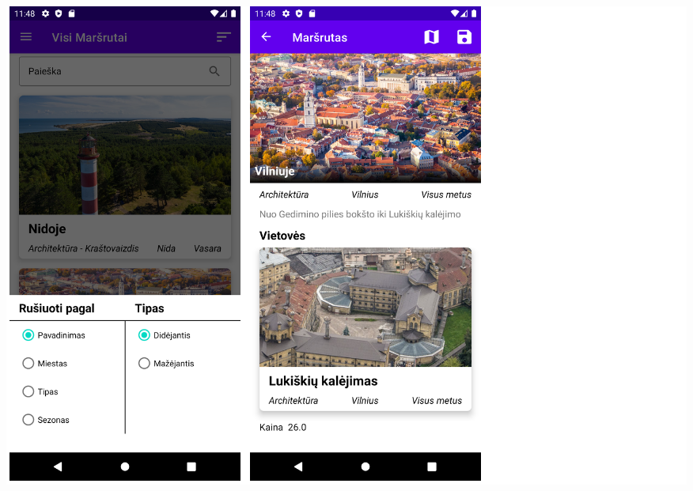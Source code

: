 <img src="Images/Screenshot_1653511711.png" width="300" height="600"> <img src="Images/Screenshot_1653511722.png" width="300" height="600">